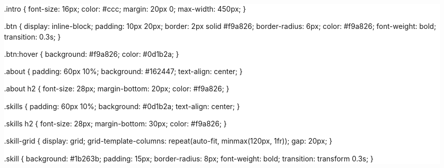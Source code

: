 .intro {
  font-size: 16px;
  color: #ccc;
  margin: 20px 0;
  max-width: 450px;
}

.btn {
  display: inline-block;
  padding: 10px 20px;
  border: 2px solid #f9a826;
  border-radius: 6px;
  color: #f9a826;
  font-weight: bold;
  transition: 0.3s;
}

.btn:hover {
  background: #f9a826;
  color: #0d1b2a;
}


.about {
  padding: 60px 10%;
  background: #162447;
  text-align: center;
}

.about h2 {
  font-size: 28px;
  margin-bottom: 20px;
  color: #f9a826;
}

.skills {
  padding: 60px 10%;
  background: #0d1b2a;
  text-align: center;
}

.skills h2 {
  font-size: 28px;
  margin-bottom: 30px;
  color: #f9a826;
}

.skill-grid {
  display: grid;
  grid-template-columns: repeat(auto-fit, minmax(120px, 1fr));
  gap: 20px;
}

.skill {
  background: #1b263b;
  padding: 15px;
  border-radius: 8px;
  font-weight: bold;
  transition: transform 0.3s;
}
